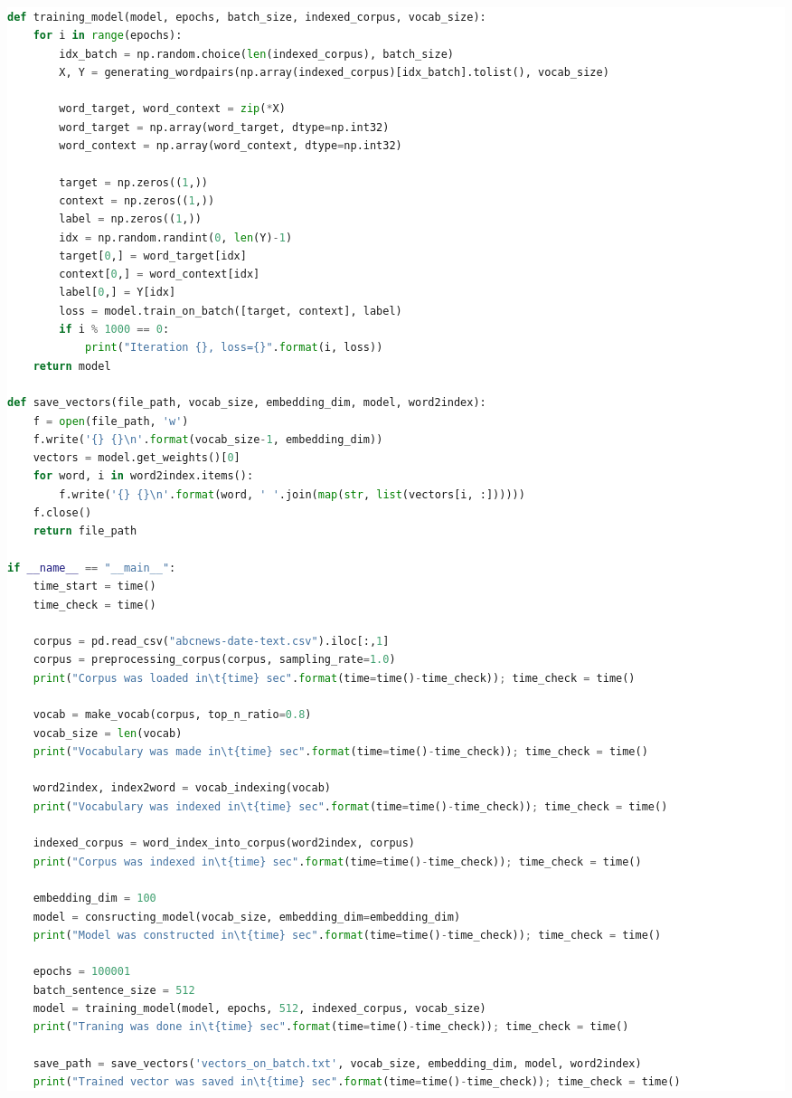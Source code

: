 ```Python
def training_model(model, epochs, batch_size, indexed_corpus, vocab_size):
    for i in range(epochs):
        idx_batch = np.random.choice(len(indexed_corpus), batch_size)
        X, Y = generating_wordpairs(np.array(indexed_corpus)[idx_batch].tolist(), vocab_size)

        word_target, word_context = zip(*X)
        word_target = np.array(word_target, dtype=np.int32)
        word_context = np.array(word_context, dtype=np.int32)

        target = np.zeros((1,))
        context = np.zeros((1,))
        label = np.zeros((1,))
        idx = np.random.randint(0, len(Y)-1)
        target[0,] = word_target[idx]
        context[0,] = word_context[idx]
        label[0,] = Y[idx]
        loss = model.train_on_batch([target, context], label)
        if i % 1000 == 0:
            print("Iteration {}, loss={}".format(i, loss))
    return model

def save_vectors(file_path, vocab_size, embedding_dim, model, word2index):
    f = open(file_path, 'w')
    f.write('{} {}\n'.format(vocab_size-1, embedding_dim))
    vectors = model.get_weights()[0]
    for word, i in word2index.items():
        f.write('{} {}\n'.format(word, ' '.join(map(str, list(vectors[i, :])))))
    f.close()
    return file_path

if __name__ == "__main__":
    time_start = time()
    time_check = time()
    
    corpus = pd.read_csv("abcnews-date-text.csv").iloc[:,1] 
    corpus = preprocessing_corpus(corpus, sampling_rate=1.0)
    print("Corpus was loaded in\t{time} sec".format(time=time()-time_check)); time_check = time()
    
    vocab = make_vocab(corpus, top_n_ratio=0.8)
    vocab_size = len(vocab)
    print("Vocabulary was made in\t{time} sec".format(time=time()-time_check)); time_check = time()
    
    word2index, index2word = vocab_indexing(vocab)
    print("Vocabulary was indexed in\t{time} sec".format(time=time()-time_check)); time_check = time()
    
    indexed_corpus = word_index_into_corpus(word2index, corpus)
    print("Corpus was indexed in\t{time} sec".format(time=time()-time_check)); time_check = time()

    embedding_dim = 100
    model = consructing_model(vocab_size, embedding_dim=embedding_dim)
    print("Model was constructed in\t{time} sec".format(time=time()-time_check)); time_check = time()

    epochs = 100001
    batch_sentence_size = 512
    model = training_model(model, epochs, 512, indexed_corpus, vocab_size)
    print("Traning was done in\t{time} sec".format(time=time()-time_check)); time_check = time()

    save_path = save_vectors('vectors_on_batch.txt', vocab_size, embedding_dim, model, word2index)
    print("Trained vector was saved in\t{time} sec".format(time=time()-time_check)); time_check = time()

```